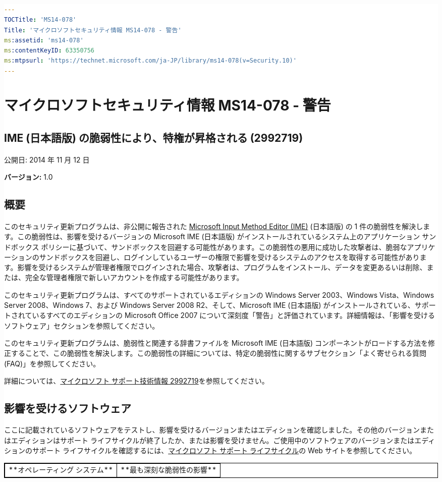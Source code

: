 ```yaml
---
TOCTitle: 'MS14-078'
Title: 'マイクロソフトセキュリティ情報 MS14-078 - 警告'
ms:assetid: 'ms14-078'
ms:contentKeyID: 63350756
ms:mtpsurl: 'https://technet.microsoft.com/ja-JP/library/ms14-078(v=Security.10)'
---
```


マイクロソフトセキュリティ情報 MS14-078 - 警告
==============================================

IME (日本語版) の脆弱性により、特権が昇格される (2992719)
---------------------------------------------------------

公開日: 2014 年 11 月 12 日

**バージョン:** 1.0

概要
----

<span id="sectionToggle0"></span>
このセキュリティ更新プログラムは、非公開に報告された [Microsoft Input Method Editor (IME)](https://technet.microsoft.com/en-us/library/security/dn848375.aspx) (日本語版) の 1 件の脆弱性を解決します。この脆弱性は、影響を受けるバージョンの Microsoft IME (日本語版) がインストールされているシステム上のアプリケーション サンドボックス ポリシーに基づいて、サンドボックスを回避する可能性があります。この脆弱性の悪用に成功した攻撃者は、脆弱なアプリケーションのサンドボックスを回避し、ログインしているユーザーの権限で影響を受けるシステムのアクセスを取得する可能性があります。影響を受けるシステムが管理者権限でログインされた場合、攻撃者は、プログラムをインストール、データを変更あるいは削除、または、完全な管理者権限で新しいアカウントを作成する可能性があります。

このセキュリティ更新プログラムは、すべてのサポートされているエディションの Windows Server 2003、Windows Vista、Windows Server 2008、Windows 7、および Windows Server 2008 R2、そして、Microsoft IME (日本語版) がインストールされている、サポートされているすべてのエディションの Microsoft Office 2007 について深刻度「警告」と評価されています。詳細情報は、「影響を受けるソフトウェア」セクションを参照してください。

このセキュリティ更新プログラムは、脆弱性と関連する辞書ファイルを Microsoft IME (日本語版) コンポーネントがロードする方法を修正することで、この脆弱性を解決します。この脆弱性の詳細については、特定の脆弱性に関するサブセクション「よく寄せられる質問 (FAQ)」を参照してください。

<span id="KBArticle"></span>
詳細については、[マイクロソフト サポート技術情報 2992719](https://support.microsoft.com/kb/2992719)を参照してください。

影響を受けるソフトウェア
------------------------

<span id="sectionToggle1"></span>
ここに記載されているソフトウェアをテストし、影響を受けるバージョンまたはエディションを確認しました。その他のバージョンまたはエディションはサポート ライフサイクルが終了したか、または影響を受けません。ご使用中のソフトウェアのバージョンまたはエディションのサポート ライフサイクルを確認するには、[マイクロソフト サポート ライフサイクル](http://go.microsoft.com/fwlink/?linkid=21742)の Web サイトを参照してください。

 
<table style="border:1px solid black;">
<tr>
<td style="border:1px solid black;">
**オペレーティング システム**

</td>
<td style="border:1px solid black;">
**最も深刻な脆弱性の影響**
